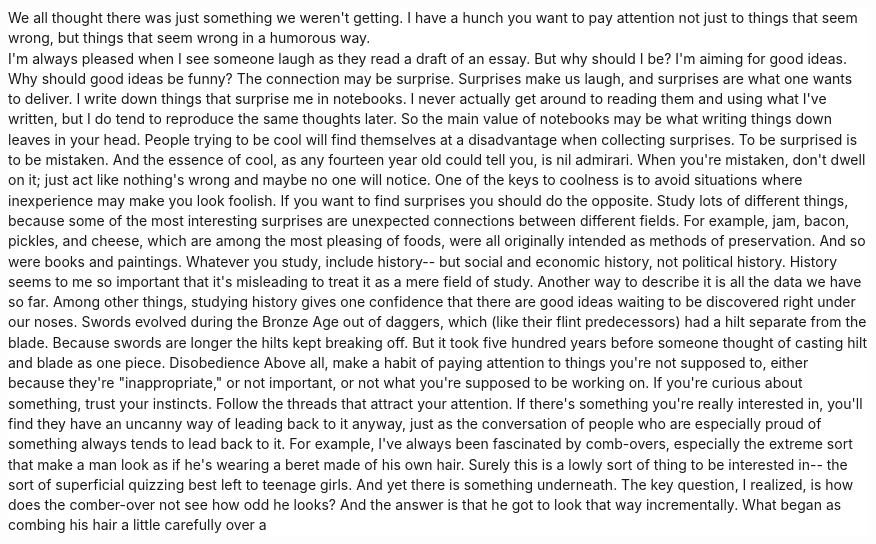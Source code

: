 We all thought there was just something we weren't getting.
I have a hunch you want to pay attention not just to things
that seem wrong, but things that seem wrong in a humorous way.  
I'm always pleased when I see someone laugh as they
read a draft of an essay.  But why should I be?  I'm aiming
for good ideas.  Why should good ideas be funny?
The connection may be surprise.
Surprises make us laugh, and surprises are what
one wants to deliver.
I write down things that surprise me in notebooks.  I never
actually get around to reading them and using
what I've written, but I do tend to
reproduce the same thoughts later.  So the main value
of notebooks may be what writing things down leaves in your
head.
People trying to be cool will find themselves at a disadvantage
when collecting surprises.  To be surprised is to be mistaken.
And the essence of cool, as any fourteen year old could tell
you, is nil admirari.  When you're mistaken, don't
dwell on it; just act like nothing's wrong and maybe no one
will notice.
One of the keys to coolness is to avoid situations where
inexperience may make you look foolish. 
If you want to find surprises you should do the opposite.
Study lots of different things,
because some of the most interesting surprises are unexpected
connections between different fields.  For example, 
jam, bacon, pickles, and cheese, which are among the most pleasing
of foods, were all originally intended as methods of preservation.
And so were books and paintings.
Whatever you study, include history-- but social and economic
history, not political history.  History seems to me so important
that it's misleading to treat it as a mere field of study.
Another way to describe it is all the data we have so far.
Among other things, studying history gives one confidence that
there are good ideas waiting to be discovered right under our noses.
Swords evolved during the Bronze Age out of daggers, which
(like their flint predecessors) had a hilt separate from the
blade.  Because swords are longer
the hilts kept breaking off.  But it took five hundred years
before someone thought of casting hilt and blade as one
piece.
Disobedience
Above all, make a habit of paying
attention to things you're not supposed to, either because 
they're "inappropriate," 
or not important, or not what you're
supposed to be working on.  If you're curious about something,
trust your instincts.
Follow the threads that attract your
attention.  If there's something you're really interested
in, you'll find they have an uncanny way of leading back to
it anyway, just as the conversation of people who are especially
proud of something always tends to lead back to it.
For example, I've always been fascinated by comb-overs, especially
the extreme sort that
make a man look as if he's wearing a beret made of his own hair.
Surely this is a lowly sort of thing to be interested in-- the
sort of superficial quizzing
best left to teenage girls.  And yet there is something underneath.
The key question, I realized, is how does the comber-over not
see how odd he looks?
And the answer is that he got to look that way incrementally.
What began as combing his hair a little carefully over a